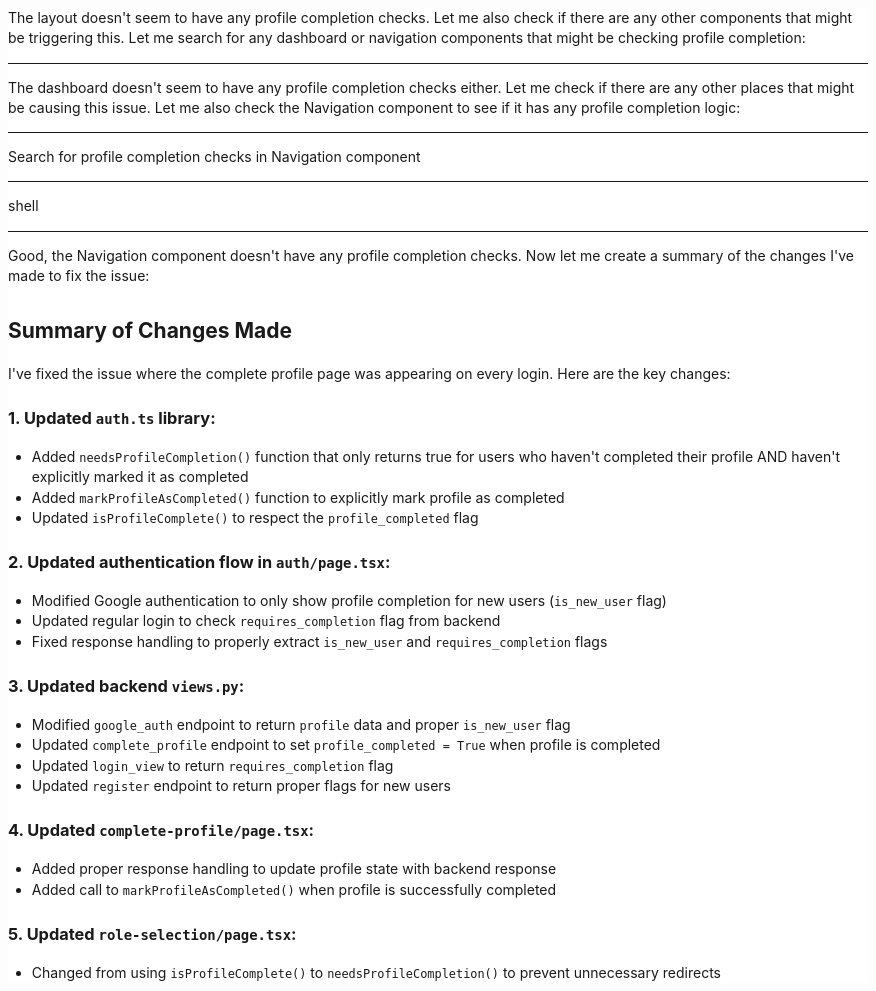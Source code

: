 
The layout doesn't seem to have any profile completion checks. Let me also check if there are any other components that might be triggering this. Let me search for any dashboard or navigation components that might be checking profile completion:

---

The dashboard doesn't seem to have any profile completion checks either. Let me check if there are any other places that might be causing this issue. Let me also check the Navigation component to see if it has any profile completion logic:

---

Search for profile completion checks in Navigation component

---

shell

---

Good, the Navigation component doesn't have any profile completion checks. Now let me create a summary of the changes I've made to fix the issue:

## Summary of Changes Made

I've fixed the issue where the complete profile page was appearing on every login. Here are the key changes:

### 1. **Updated `auth.ts` library**:
- Added `needsProfileCompletion()` function that only returns true for users who haven't completed their profile AND haven't explicitly marked it as completed
- Added `markProfileAsCompleted()` function to explicitly mark profile as completed
- Updated `isProfileComplete()` to respect the `profile_completed` flag

### 2. **Updated authentication flow in `auth/page.tsx`**:
- Modified Google authentication to only show profile completion for new users (`is_new_user` flag)
- Updated regular login to check `requires_completion` flag from backend
- Fixed response handling to properly extract `is_new_user` and `requires_completion` flags

### 3. **Updated backend `views.py`**:
- Modified `google_auth` endpoint to return `profile` data and proper `is_new_user` flag
- Updated `complete_profile` endpoint to set `profile_completed = True` when profile is completed
- Updated `login_view` to return `requires_completion` flag
- Updated `register` endpoint to return proper flags for new users

### 4. **Updated `complete-profile/page.tsx`**:
- Added proper response handling to update profile state with backend response
- Added call to `markProfileAsCompleted()` when profile is successfully completed

### 5. **Updated `role-selection/page.tsx`**:
- Changed from using `isProfileComplete()` to `needsProfileCompletion()` to prevent unnecessary redirects
